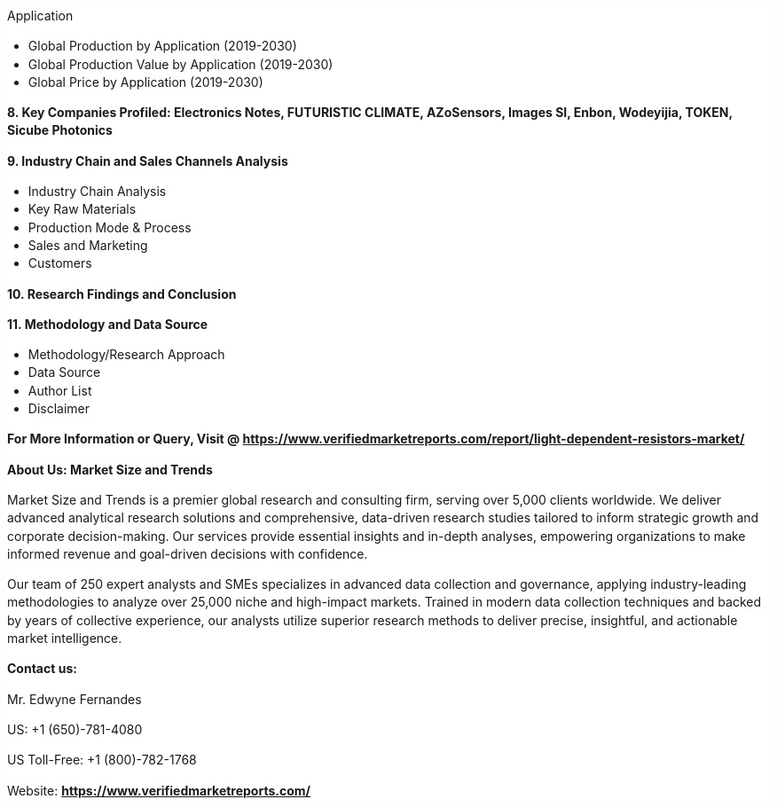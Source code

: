 Application</strong></p><ul><li>Global Production by Application (2019-2030)</li><li>Global Production Value by Application (2019-2030)</li><li>Global Price by Application (2019-2030)</li></ul><p><strong>8. Key Companies Profiled: Electronics Notes, FUTURISTIC CLIMATE, AZoSensors, Images SI, Enbon, Wodeyijia, TOKEN, Sicube Photonics</strong></p><p><strong>9. Industry Chain and Sales Channels Analysis</strong></p><ul><li>Industry Chain Analysis</li><li>Key Raw Materials</li><li>Production Mode &amp; Process</li><li>Sales and Marketing</li><li>Customers</li></ul><p><strong>10. Research Findings and Conclusion</strong></p><p><strong>11. Methodology and Data Source</strong></p><ul><li>Methodology/Research Approach</li><li>Data Source</li><li>Author List</li><li>Disclaimer</li></ul></p><p><strong>For More Information or Query, Visit @ <a href="https://www.verifiedmarketreports.com/report/light-dependent-resistors-market/">https://www.verifiedmarketreports.com/report/light-dependent-resistors-market/</a></strong></p><p><strong>About Us: Market Size and Trends</strong></p><p>Market Size and Trends is a premier global research and consulting firm, serving over 5,000 clients worldwide. We deliver advanced analytical research solutions and comprehensive, data-driven research studies tailored to inform strategic growth and corporate decision-making. Our services provide essential insights and in-depth analyses, empowering organizations to make informed revenue and goal-driven decisions with confidence.</p><p>Our team of 250 expert analysts and SMEs specializes in advanced data collection and governance, applying industry-leading methodologies to analyze over 25,000 niche and high-impact markets. Trained in modern data collection techniques and backed by years of collective experience, our analysts utilize superior research methods to deliver precise, insightful, and actionable market intelligence.</p><p><strong>Contact us:</strong></p><p>Mr. Edwyne Fernandes</p><p>US: +1 (650)-781-4080</p><p>US Toll-Free: +1 (800)-782-1768</p><p>Website: <strong><a href="https://www.verifiedmarketreports.com/">https://www.verifiedmarketreports.com/</a></strong></p>
